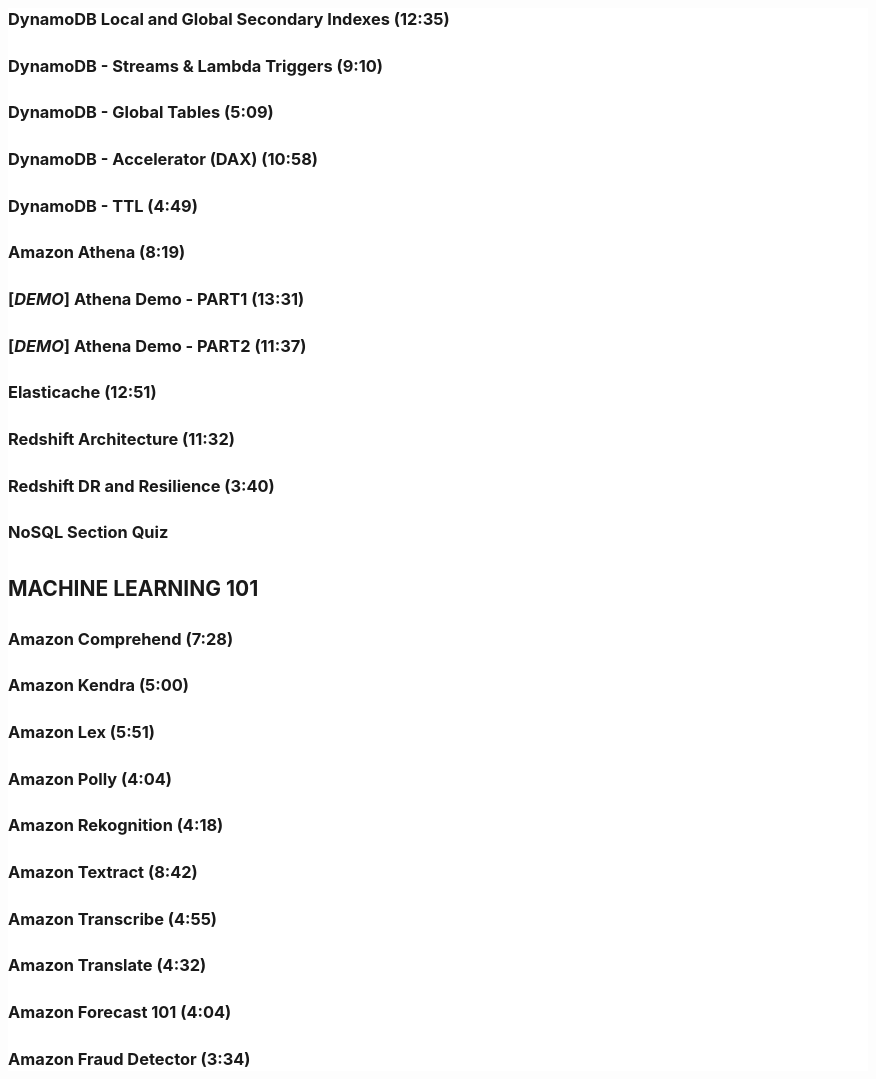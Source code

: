 ### DynamoDB Local and Global Secondary Indexes (12:35)

### DynamoDB - Streams & Lambda Triggers (9:10)

### DynamoDB - Global Tables (5:09)

### DynamoDB - Accelerator (DAX) (10:58)

### DynamoDB - TTL (4:49)

### Amazon Athena (8:19)

### [_DEMO_] Athena Demo - PART1 (13:31)

### [_DEMO_] Athena Demo - PART2 (11:37)

### Elasticache (12:51)

### Redshift Architecture (11:32)

### Redshift DR and Resilience (3:40)

### NoSQL Section Quiz

## MACHINE LEARNING 101

### Amazon Comprehend (7:28)

### Amazon Kendra (5:00)

### Amazon Lex (5:51)

### Amazon Polly (4:04)

### Amazon Rekognition (4:18)

### Amazon Textract (8:42)

### Amazon Transcribe (4:55)

### Amazon Translate (4:32)

### Amazon Forecast 101 (4:04)

### Amazon Fraud Detector (3:34)
